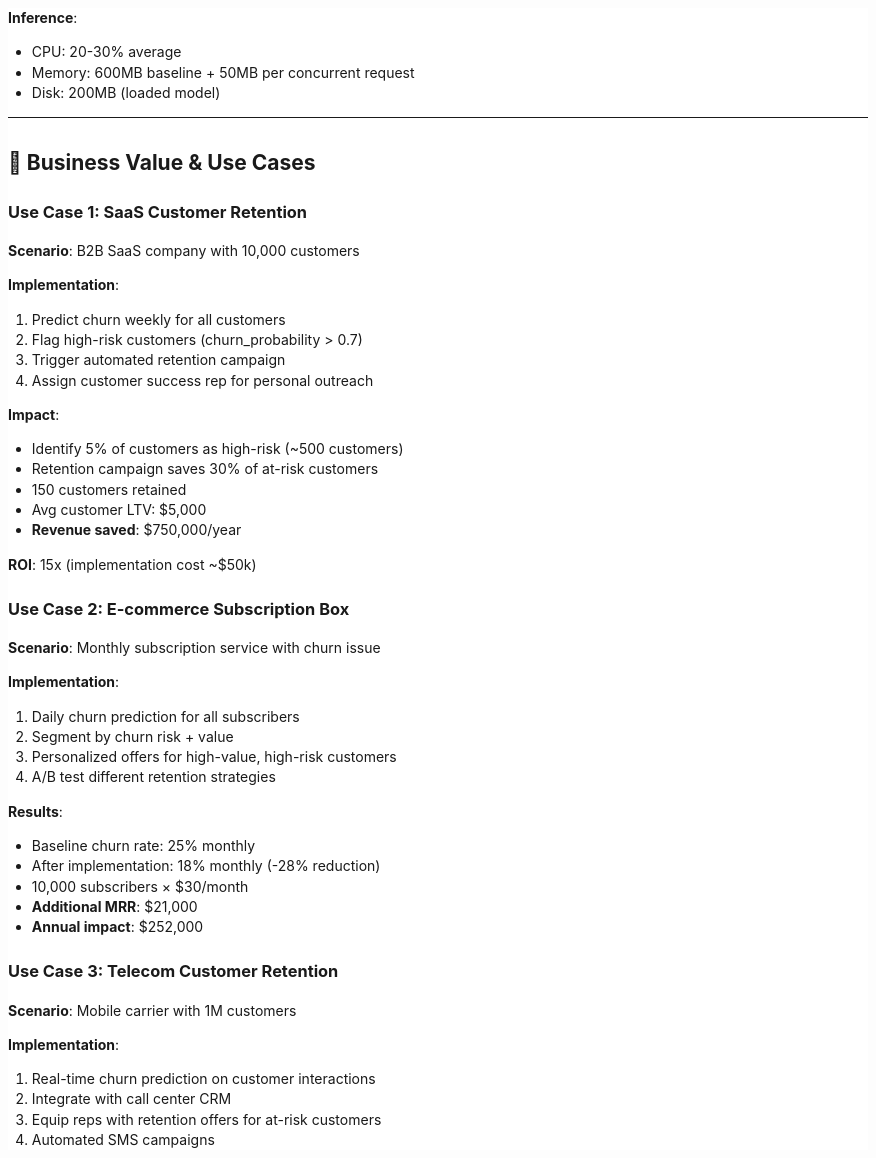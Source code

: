**Inference**:
- CPU: 20-30% average
- Memory: 600MB baseline + 50MB per concurrent request
- Disk: 200MB (loaded model)

---

## 🎯 Business Value & Use Cases

### Use Case 1: SaaS Customer Retention

**Scenario**: B2B SaaS company with 10,000 customers

**Implementation**:
1. Predict churn weekly for all customers
2. Flag high-risk customers (churn_probability > 0.7)
3. Trigger automated retention campaign
4. Assign customer success rep for personal outreach

**Impact**:
- Identify 5% of customers as high-risk (~500 customers)
- Retention campaign saves 30% of at-risk customers
- 150 customers retained
- Avg customer LTV: $5,000
- **Revenue saved**: $750,000/year

**ROI**: 15x (implementation cost ~$50k)

### Use Case 2: E-commerce Subscription Box

**Scenario**: Monthly subscription service with churn issue

**Implementation**:
1. Daily churn prediction for all subscribers
2. Segment by churn risk + value
3. Personalized offers for high-value, high-risk customers
4. A/B test different retention strategies

**Results**:
- Baseline churn rate: 25% monthly
- After implementation: 18% monthly (-28% reduction)
- 10,000 subscribers × $30/month
- **Additional MRR**: $21,000
- **Annual impact**: $252,000

### Use Case 3: Telecom Customer Retention

**Scenario**: Mobile carrier with 1M customers

**Implementation**:
1. Real-time churn prediction on customer interactions
2. Integrate with call center CRM
3. Equip reps with retention offers for at-risk customers
4. Automated SMS campaigns
